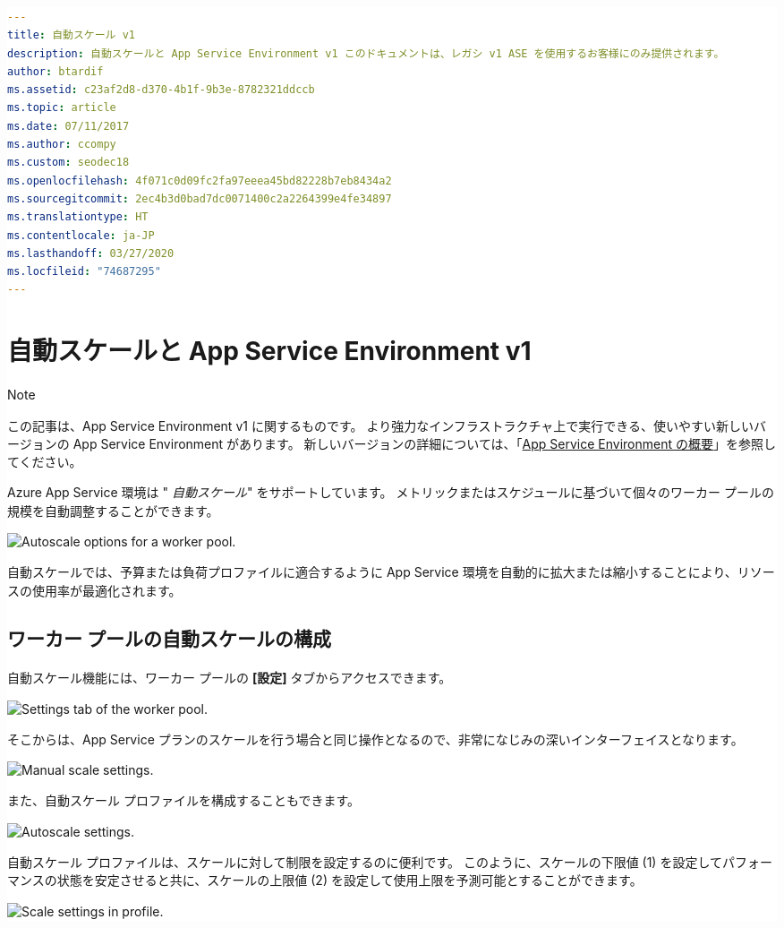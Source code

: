```yaml
---
title: 自動スケール v1
description: 自動スケールと App Service Environment v1 このドキュメントは、レガシ v1 ASE を使用するお客様にのみ提供されます。
author: btardif
ms.assetid: c23af2d8-d370-4b1f-9b3e-8782321ddccb
ms.topic: article
ms.date: 07/11/2017
ms.author: ccompy
ms.custom: seodec18
ms.openlocfilehash: 4f071c0d09fc2fa97eeea45bd82228b7eb8434a2
ms.sourcegitcommit: 2ec4b3d0bad7dc0071400c2a2264399e4fe34897
ms.translationtype: HT
ms.contentlocale: ja-JP
ms.lasthandoff: 03/27/2020
ms.locfileid: "74687295"
---
```

# <a name="autoscaling-and-app-service-environment-v1"></a>自動スケールと App Service Environment v1

> [!NOTE]
> この記事は、App Service Environment v1 に関するものです。  より強力なインフラストラクチャ上で実行できる、使いやすい新しいバージョンの App Service Environment があります。 新しいバージョンの詳細については、「[App Service Environment の概要](intro.md)」を参照してください。
> 

Azure App Service 環境は " *自動スケール*" をサポートしています。 メトリックまたはスケジュールに基づいて個々のワーカー プールの規模を自動調整することができます。

![Autoscale options for a worker pool.][intro]

自動スケールでは、予算または負荷プロファイルに適合するように App Service 環境を自動的に拡大または縮小することにより、リソースの使用率が最適化されます。

## <a name="configure-worker-pool-autoscale"></a>ワーカー プールの自動スケールの構成
自動スケール機能には、ワーカー プールの **[設定]** タブからアクセスできます。

![Settings tab of the worker pool.][settings-scale]

そこからは、App Service プランのスケールを行う場合と同じ操作となるので、非常になじみの深いインターフェイスとなります。 

![Manual scale settings.][scale-manual]

また、自動スケール プロファイルを構成することもできます。

![Autoscale settings.][scale-profile]

自動スケール プロファイルは、スケールに対して制限を設定するのに便利です。 このように、スケールの下限値 (1) を設定してパフォーマンスの状態を安定させると共に、スケールの上限値 (2) を設定して使用上限を予測可能とすることができます。

![Scale settings in profile.][scale-profile2]


[intro]: ./media/app-service-environment-auto-scale/introduction.png
[settings-scale]: ./media/app-service-environment-auto-scale/settings-scale.png
[scale-manual]: ./media/app-service-environment-auto-scale/scale-manual.png
[scale-profile]: ./media/app-service-environment-auto-scale/scale-profile.png
[scale-profile2]: ./media/app-service-environment-auto-scale/scale-profile-2.png
[scale-rule]: ./media/app-service-environment-auto-scale/scale-rule.png
[asp-scale]: ./media/app-service-environment-auto-scale/asp-scale.png
[ASP-Inflation]: ./media/app-service-environment-auto-scale/asp-inflation-rate.png
[Equation1]: ./media/app-service-environment-auto-scale/equation1.png
[Equation2]: ./media/app-service-environment-auto-scale/equation2.png
[Equation3]: ./media/app-service-environment-auto-scale/equation3.png
[Equation4]: ./media/app-service-environment-auto-scale/equation4.png
[ASP-Total-Inflation]: ./media/app-service-environment-auto-scale/asp-total-inflation-rate.png
[Worker-Pool-Scale]: ./media/app-service-environment-auto-scale/wp-scale.png
[Front-End-Scale]: ./media/app-service-environment-auto-scale/fe-scale.png